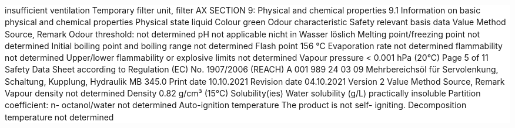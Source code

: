 insufficient ventilation
Temporary filter unit, filter AX
SECTION 9: Physical and chemical properties
9.1 Information on basic physical and chemical properties
Physical state
liquid
Colour
green
Odour
characteristic
Safety relevant basis data
Value
Method
Source, Remark
Odour threshold:
not determined
pH
not applicable
nicht in Wasser löslich
Melting point/freezing point
not determined
Initial boiling point and boiling
range
not determined
Flash point
156 °C
Evaporation rate
not determined
flammability
not determined
Upper/lower flammability or
explosive limits
not determined
Vapour pressure
< 0.001 hPa (20°C)
Page 5 of 11
Safety Data Sheet according to Regulation (EC) No.
1907/2006 (REACH)
A 001 989 24 03 09 Mehrbereichsöl für Servolenkung,
Schaltung, Kupplung, Hydraulik MB 345.0
Print date
10.10.2021
Revision date
04.10.2021
Version
2
Value
Method
Source, Remark
Vapour density
not determined
Density
0.82 g/cm³ (15°C)
Solubility(ies)
Water solubility (g/L)
practically insoluble
Partition coefficient: n-
octanol/water
not determined
Auto-ignition temperature
The product is not self-
igniting.
Decomposition temperature
not determined